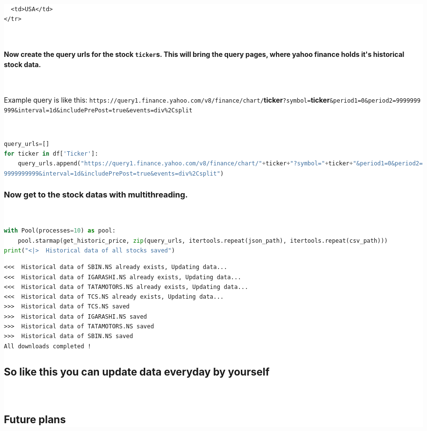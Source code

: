       <td>USA</td>
    </tr>
  </tbody>
</table>
</div>



<br/>  


#### Now create the query urls for the stock `ticker`s. This will bring the query pages, where yahoo finance holds it's historical stock data. 

<br/>

Example query is like this:  `https://query1.finance.yahoo.com/v8/finance/chart/`**ticker**`?symbol=`**ticker**`&period1=0&period2=9999999999&interval=1d&includePrePost=true&events=div%2Csplit`

<br/>  


```python
query_urls=[]
for ticker in df['Ticker']:
    query_urls.append("https://query1.finance.yahoo.com/v8/finance/chart/"+ticker+"?symbol="+ticker+"&period1=0&period2=9999999999&interval=1d&includePrePost=true&events=div%2Csplit")
```

### Now get to the stock datas with multithreading.
<br/>


```python
with Pool(processes=10) as pool:
    pool.starmap(get_historic_price, zip(query_urls, itertools.repeat(json_path), itertools.repeat(csv_path)))
print("<|>  Historical data of all stocks saved")
```

    <<<  Historical data of SBIN.NS already exists, Updating data...
    <<<  Historical data of IGARASHI.NS already exists, Updating data...
    <<<  Historical data of TATAMOTORS.NS already exists, Updating data...
    <<<  Historical data of TCS.NS already exists, Updating data...
    >>>  Historical data of TCS.NS saved
    >>>  Historical data of IGARASHI.NS saved
    >>>  Historical data of TATAMOTORS.NS saved
    >>>  Historical data of SBIN.NS saved
    All downloads completed !
    

## So like this you can update data everyday by yourself
<br/>


## Future plans
